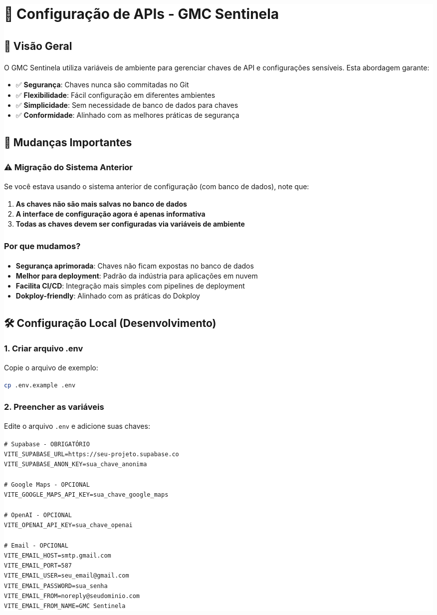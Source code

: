 # 🔑 Configuração de APIs - GMC Sentinela

## 📌 Visão Geral

O GMC Sentinela utiliza variáveis de ambiente para gerenciar chaves de API e configurações sensíveis. Esta abordagem garante:

- ✅ **Segurança**: Chaves nunca são commitadas no Git
- ✅ **Flexibilidade**: Fácil configuração em diferentes ambientes
- ✅ **Simplicidade**: Sem necessidade de banco de dados para chaves
- ✅ **Conformidade**: Alinhado com as melhores práticas de segurança

## 🔄 Mudanças Importantes

### ⚠️ Migração do Sistema Anterior

Se você estava usando o sistema anterior de configuração (com banco de dados), note que:

1. **As chaves não são mais salvas no banco de dados**
2. **A interface de configuração agora é apenas informativa**
3. **Todas as chaves devem ser configuradas via variáveis de ambiente**

### Por que mudamos?

- **Segurança aprimorada**: Chaves não ficam expostas no banco de dados
- **Melhor para deployment**: Padrão da indústria para aplicações em nuvem
- **Facilita CI/CD**: Integração mais simples com pipelines de deployment
- **Dokploy-friendly**: Alinhado com as práticas do Dokploy

## 🛠️ Configuração Local (Desenvolvimento)

### 1. Criar arquivo .env

Copie o arquivo de exemplo:

```bash
cp .env.example .env
```

### 2. Preencher as variáveis

Edite o arquivo `.env` e adicione suas chaves:

```env
# Supabase - OBRIGATÓRIO
VITE_SUPABASE_URL=https://seu-projeto.supabase.co
VITE_SUPABASE_ANON_KEY=sua_chave_anonima

# Google Maps - OPCIONAL
VITE_GOOGLE_MAPS_API_KEY=sua_chave_google_maps

# OpenAI - OPCIONAL
VITE_OPENAI_API_KEY=sua_chave_openai

# Email - OPCIONAL
VITE_EMAIL_HOST=smtp.gmail.com
VITE_EMAIL_PORT=587
VITE_EMAIL_USER=seu_email@gmail.com
VITE_EMAIL_PASSWORD=sua_senha
VITE_EMAIL_FROM=noreply@seudominio.com
VITE_EMAIL_FROM_NAME=GMC Sentinela
```
